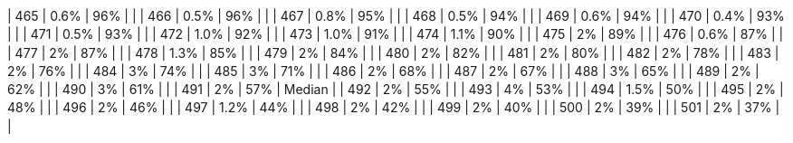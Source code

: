| 465 | 0.6% | 96% |  |
| 466 | 0.5% | 96% |  |
| 467 | 0.8% | 95% |  |
| 468 | 0.5% | 94% |  |
| 469 | 0.6% | 94% |  |
| 470 | 0.4% | 93% |  |
| 471 | 0.5% | 93% |  |
| 472 | 1.0% | 92% |  |
| 473 | 1.0% | 91% |  |
| 474 | 1.1% | 90% |  |
| 475 | 2% | 89% |  |
| 476 | 0.6% | 87% |  |
| 477 | 2% | 87% |  |
| 478 | 1.3% | 85% |  |
| 479 | 2% | 84% |  |
| 480 | 2% | 82% |  |
| 481 | 2% | 80% |  |
| 482 | 2% | 78% |  |
| 483 | 2% | 76% |  |
| 484 | 3% | 74% |  |
| 485 | 3% | 71% |  |
| 486 | 2% | 68% |  |
| 487 | 2% | 67% |  |
| 488 | 3% | 65% |  |
| 489 | 2% | 62% |  |
| 490 | 3% | 61% |  |
| 491 | 2% | 57% | Median |
| 492 | 2% | 55% |  |
| 493 | 4% | 53% |  |
| 494 | 1.5% | 50% |  |
| 495 | 2% | 48% |  |
| 496 | 2% | 46% |  |
| 497 | 1.2% | 44% |  |
| 498 | 2% | 42% |  |
| 499 | 2% | 40% |  |
| 500 | 2% | 39% |  |
| 501 | 2% | 37% |  |